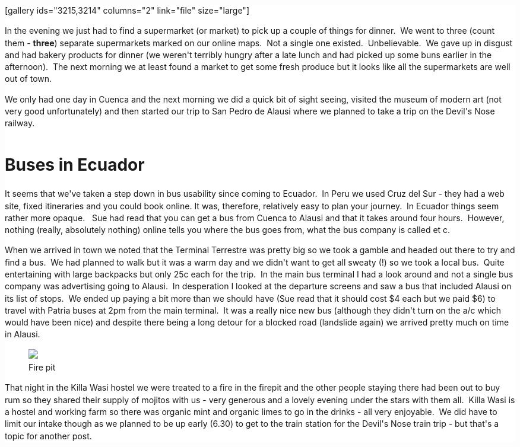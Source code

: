 [gallery ids="3215,3214" columns="2" link="file" size="large"]

In the evening we just had to find a supermarket (or market) to pick up a couple of things for dinner.  We went to three (count them - <strong>three</strong>) separate supermarkets marked on our online maps.  Not a single one existed.  Unbelievable.  We gave up in disgust and had bakery products for dinner (we weren't terribly hungry after a late lunch and had picked up some buns earlier in the afternoon).  The next morning we at least found a market to get some fresh produce but it looks like all the supermarkets are well out of town.

We only had one day in Cuenca and the next morning we did a quick bit of sight seeing, visited the museum of modern art (not very good unfortunately) and then started our trip to San Pedro de Alausi where we planned to take a trip on the Devil's Nose railway.
<h1>Buses in Ecuador</h1>
It seems that we've taken a step down in bus usability since coming to Ecuador.  In Peru we used Cruz del Sur - they had a web site, fixed itineraries and you could book online. It was, therefore, relatively easy to plan your journey.  In Ecuador things seem rather more opaque.   Sue had read that you can get a bus from Cuenca to Alausi and that it takes around four hours.  However, nothing (really, absolutely nothing) online tells you where the bus goes from, what the bus company is called et c.

When we arrived in town we noted that the Terminal Terrestre was pretty big so we took a gamble and headed out there to try and find a bus.  We had planned to walk but it was a warm day and we didn't want to get all sweaty (!) so we took a local bus.  Quite entertaining with large backpacks but only 25c each for the trip.  In the main bus terminal I had a look around and not a single bus company was advertising going to Alausi.  In desperation I looked at the departure screens and saw a bus that included Alausi on its list of stops.  We ended up paying a bit more than we should have (Sue read that it should cost $4 each but we paid $6) to travel with Patria buses at 2pm from the main terminal.  It was a really nice new bus (although they didn't turn on the a/c which would have been nice) and despite there being a long detour for a blocked road (landslide again) we arrived pretty much on time in Alausi.

<div class="para-image"><figure class="fig-right"><img src="https://grumblingwanderer.files.wordpress.com/2017/06/20170601_223205-1600x900.jpg"><figcaption> Fire pit</figcaption></figure>

That night in the Killa Wasi hostel we were treated to a fire in the firepit and the other people staying there had been out to buy rum so they shared their supply of mojitos with us - very generous and a lovely evening under the stars with them all.  Killa Wasi is a hostel and working farm so there was organic mint and organic limes to go in the drinks - all very enjoyable.  We did have to limit our intake though as we planned to be up early (6.30) to get to the train station for the Devil's Nose train trip - but that's a topic for another post.
</div>
